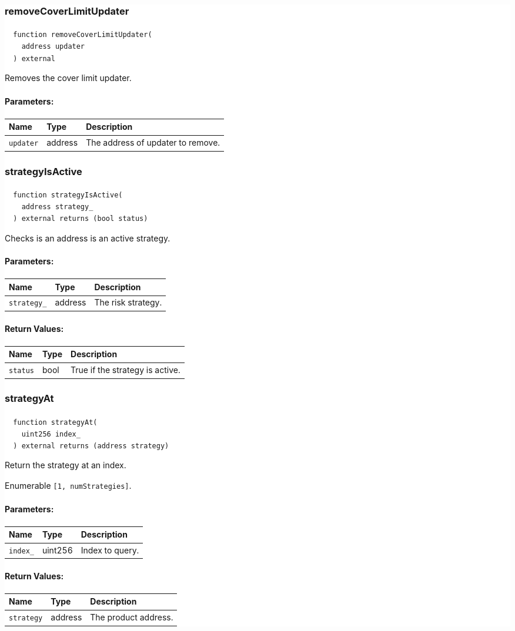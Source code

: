 ### removeCoverLimitUpdater
```solidity
  function removeCoverLimitUpdater(
    address updater
  ) external
```
Removes the cover limit updater.


#### Parameters:
| Name | Type | Description                                                          |
| :--- | :--- | :------------------------------------------------------------------- |
| `updater` | address | The address of updater to remove. |

### strategyIsActive
```solidity
  function strategyIsActive(
    address strategy_
  ) external returns (bool status)
```
Checks is an address is an active strategy.


#### Parameters:
| Name | Type | Description                                                          |
| :--- | :--- | :------------------------------------------------------------------- |
| `strategy_` | address | The risk strategy. |

#### Return Values:
| Name                           | Type          | Description                                                                  |
| :----------------------------- | :------------ | :--------------------------------------------------------------------------- |
| `status` | bool | True if the strategy is active. |

### strategyAt
```solidity
  function strategyAt(
    uint256 index_
  ) external returns (address strategy)
```
Return the strategy at an index.

Enumerable `[1, numStrategies]`.

#### Parameters:
| Name | Type | Description                                                          |
| :--- | :--- | :------------------------------------------------------------------- |
| `index_` | uint256 | Index to query. |

#### Return Values:
| Name                           | Type          | Description                                                                  |
| :----------------------------- | :------------ | :--------------------------------------------------------------------------- |
| `strategy` | address | The product address. |
